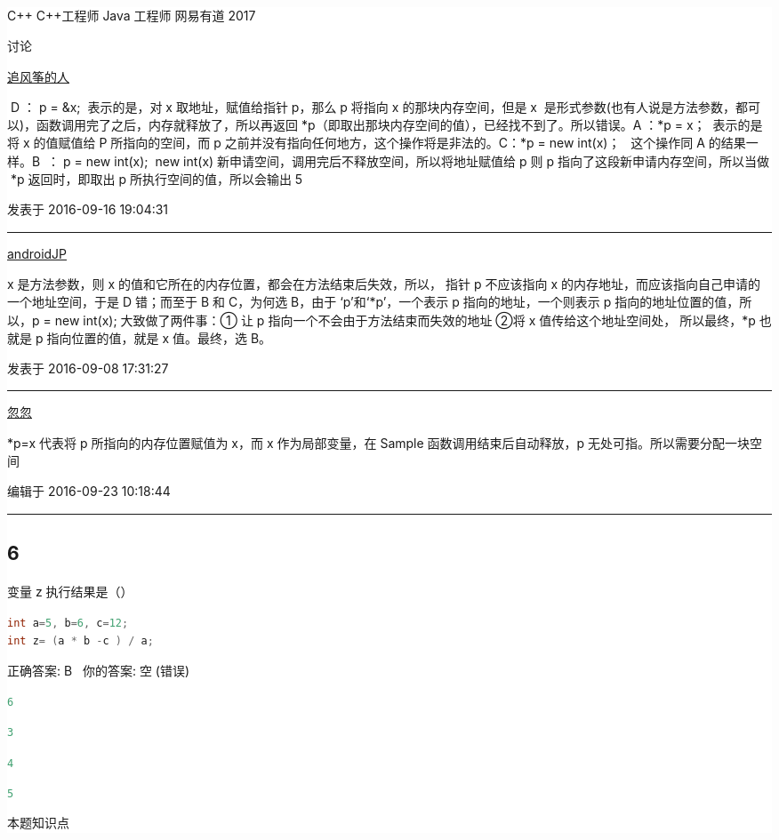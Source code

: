 C++ C++工程师 Java 工程师 网易有道 2017

讨论

[追风筝的人](https://www.nowcoder.com/profile/313935)

 D ： p = &x;  表示的是，对 x 取地址，赋值给指针 p，那么 p 将指向 x 的那块内存空间，但是 x  是形式参数(也有人说是方法参数，都可以)，函数调用完了之后，内存就释放了，所以再返回 *p（即取出那块内存空间的值），已经找不到了。所以错误。A ：*p = x；  表示的是 将 x 的值赋值给 P 所指向的空间，而 p 之前并没有指向任何地方，这个操作将是非法的。C：*p = new int(x)；   这个操作同 A 的结果一样。B  ： p = new int(x);  new int(x) 新申请空间，调用完后不释放空间，所以将地址赋值给 p 则 p 指向了这段新申请内存空间，所以当做  *p 返回时，即取出 p 所执行空间的值，所以会输出 5

发表于 2016-09-16 19:04:31

* * *

[androidJP](https://www.nowcoder.com/profile/614192)

x 是方法参数，则 x 的值和它所在的内存位置，都会在方法结束后失效，所以， 指针 p 不应该指向 x 的内存地址，而应该指向自己申请的一个地址空间，于是 D 错；而至于 B 和 C，为何选 B，由于 ‘p’和‘*p’，一个表示 p 指向的地址，一个则表示 p 指向的地址位置的值，所以，p = new int(x); 大致做了两件事：① 让 p 指向一个不会由于方法结束而失效的地址 ②将 x 值传给这个地址空间处， 所以最终，*p 也就是 p 指向位置的值，就是 x 值。最终，选 B。

发表于 2016-09-08 17:31:27

* * *

[忽忽](https://www.nowcoder.com/profile/583671)

*p=x 代表将 p 所指向的内存位置赋值为 x，而 x 作为局部变量，在 Sample 函数调用结束后自动释放，p 无处可指。所以需要分配一块空间

编辑于 2016-09-23 10:18:44

* * *

## 6

变量 z 执行结果是（）

```cpp
int a=5, b=6, c=12;
int z= (a * b -c ) / a;
```

正确答案: B   你的答案: 空 (错误)

```cpp
6
```

```cpp
3
```

```cpp
4
```

```cpp
5
```

本题知识点
